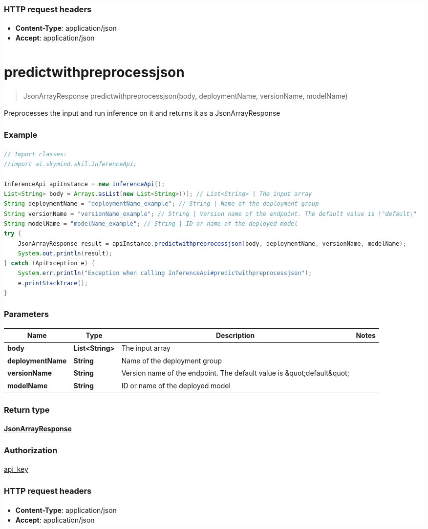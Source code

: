 ### HTTP request headers

 - **Content-Type**: application/json
 - **Accept**: application/json

<a name="predictwithpreprocessjson"></a>
# **predictwithpreprocessjson**
> JsonArrayResponse predictwithpreprocessjson(body, deploymentName, versionName, modelName)

Preprocesses the input and run inference on it and returns it as a JsonArrayResponse

### Example
```java
// Import classes:
//import ai.skymind.skil.InferenceApi;

InferenceApi apiInstance = new InferenceApi();
List<String> body = Arrays.asList(new List<String>()); // List<String> | The input array
String deploymentName = "deploymentName_example"; // String | Name of the deployment group
String versionName = "versionName_example"; // String | Version name of the endpoint. The default value is \"default\"
String modelName = "modelName_example"; // String | ID or name of the deployed model
try {
    JsonArrayResponse result = apiInstance.predictwithpreprocessjson(body, deploymentName, versionName, modelName);
    System.out.println(result);
} catch (ApiException e) {
    System.err.println("Exception when calling InferenceApi#predictwithpreprocessjson");
    e.printStackTrace();
}
```

### Parameters

Name | Type | Description  | Notes
------------- | ------------- | ------------- | -------------
 **body** | **List&lt;String&gt;**| The input array |
 **deploymentName** | **String**| Name of the deployment group |
 **versionName** | **String**| Version name of the endpoint. The default value is \&quot;default\&quot; |
 **modelName** | **String**| ID or name of the deployed model |

### Return type

[**JsonArrayResponse**](JsonArrayResponse.md)

### Authorization

[api_key](../README.md#api_key)

### HTTP request headers

 - **Content-Type**: application/json
 - **Accept**: application/json

